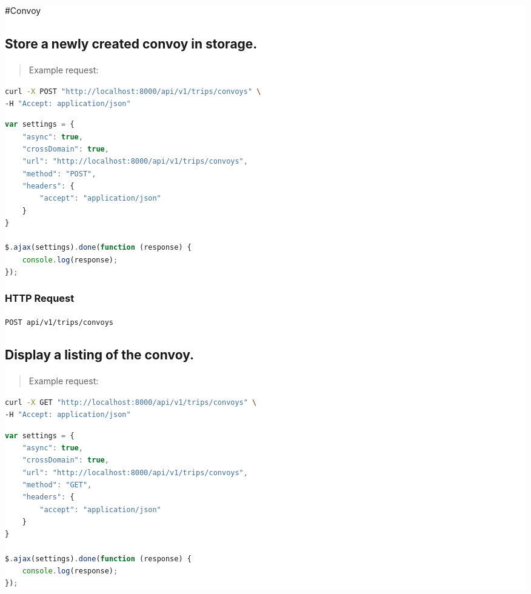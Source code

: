 

#Convoy

## Store a newly created convoy in storage.

> Example request:

```bash
curl -X POST "http://localhost:8000/api/v1/trips/convoys" \
-H "Accept: application/json"
```

```javascript
var settings = {
    "async": true,
    "crossDomain": true,
    "url": "http://localhost:8000/api/v1/trips/convoys",
    "method": "POST",
    "headers": {
        "accept": "application/json"
    }
}

$.ajax(settings).done(function (response) {
    console.log(response);
});
```


### HTTP Request
`POST api/v1/trips/convoys`





## Display a listing of the convoy.

> Example request:

```bash
curl -X GET "http://localhost:8000/api/v1/trips/convoys" \
-H "Accept: application/json"
```

```javascript
var settings = {
    "async": true,
    "crossDomain": true,
    "url": "http://localhost:8000/api/v1/trips/convoys",
    "method": "GET",
    "headers": {
        "accept": "application/json"
    }
}

$.ajax(settings).done(function (response) {
    console.log(response);
});
```
